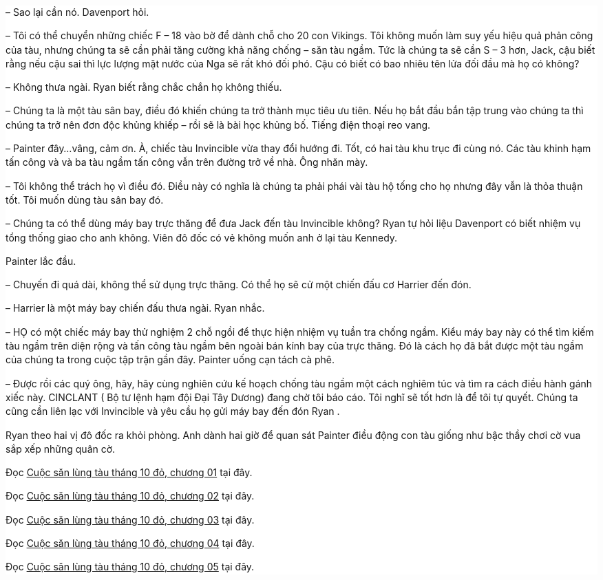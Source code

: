 – Sao lại cần nó. Davenport hỏi.

– Tôi có thể chuyển những chiếc F – 18 vào bờ để dành chỗ cho 20 con Vikings. Tôi không muốn làm suy yếu hiệu quả phản công của tàu, nhưng chúng ta sẽ cần phải tăng cường khả năng chống – săn tàu ngầm. Tức là chúng ta sẽ cần S – 3 hơn, Jack, cậu biết rằng nếu cậu sai thì lực lượng mặt nước của Nga sẽ rất khó đối phó. Cậu có biết có bao nhiêu tên lửa đối đầu mà họ có không?

– Không thưa ngài. Ryan biết rằng chắc chắn họ không thiếu.

– Chúng ta là một tàu sân bay, điều đó khiến chúng ta trở thành mục tiêu ưu tiên. Nếu họ bắt đầu bắn tập trung vào chúng ta thì chúng ta trở nên đơn độc khủng khiếp – rồi sẽ là bài học khủng bố. Tiếng điện thoại reo vang.

– Painter đây…vâng, cảm ơn. À, chiếc tàu Invincible vừa thay đổi hướng đi. Tốt, có hai tàu khu trục đi cùng nó. Các tàu khinh hạm tấn công và và ba tàu ngầm tấn công vẫn trên đường trở về nhà. Ông nhăn mày.

– Tôi không thể trách họ vì điều đó. Điều này có nghĩa là chúng ta phải phái vài tàu hộ tống cho họ nhưng đây vẫn là thỏa thuận tốt. Tôi muốn dùng tàu sân bay đó.

– Chúng ta có thể dùng máy bay trực thăng để đưa Jack đến tàu Invincible không? Ryan tự hỏi liệu Davenport có biết nhiệm vụ tổng thống giao cho anh không. Viên đô đốc có vẻ không muốn anh ở lại tàu Kennedy.

Painter lắc đầu.

– Chuyến đi quá dài, không thể sử dụng trực thăng. Có thể họ sẽ cử một chiến đấu cơ Harrier đến đón.

– Harrier là một máy bay chiến đấu thưa ngài. Ryan nhắc.

– HỌ có một chiếc máy bay thử nghiệm 2 chỗ ngồi để thực hiện nhiệm vụ tuần tra chống ngầm. Kiểu máy bay này có thể tìm kiếm tàu ngầm trên diện rộng và tấn công tàu ngầm bên ngoài bán kính bay của trực thăng. Đó là cách họ đã bắt được một tàu ngầm của chúng ta trong cuộc tập trận gần đây. Painter uống cạn tách cà phê.

– Được rồi các quý ông, hãy, hãy cùng nghiên cứu kế hoạch chống tàu ngầm một cách nghiêm túc và tìm ra cách điều hành gánh xiếc này. CINCLANT ( Bộ tư lệnh hạm đội Đại Tây Dương) đang chờ tôi báo cáo. Tôi nghĩ sẽ tốt hơn là để tôi tự quyết. Chúng ta cũng cần liên lạc với Invincible và yêu cầu họ gửi máy bay đến đón Ryan .

Ryan theo hai vị đô đốc ra khỏi phòng. Anh dành hai giờ để quan sát Painter điều động con tàu giống như bậc thầy chơi cờ vua sắp xếp những quân cờ.

Đọc [Cuộc săn lùng tàu tháng 10 đỏ, chương 01](/article/cuoc-san-lung-tau-thang-10-do-chuong-01) tại đây.

Đọc [Cuộc săn lùng tàu tháng 10 đỏ, chương 02](/article/cuoc-san-lung-tau-thang-10-do-chuong-02) tại đây.

Đọc [Cuộc săn lùng tàu tháng 10 đỏ, chương 03](/article/cuoc-san-lung-tau-thang-10-do-chuong-03) tại đây.

Đọc [Cuộc săn lùng tàu tháng 10 đỏ, chương 04](/article/cuoc-san-lung-tau-thang-10-do-chuong-04) tại đây.

Đọc [Cuộc săn lùng tàu tháng 10 đỏ, chương 05](/article/cuoc-san-lung-tau-thang-10-do-chuong-05) tại đây.
